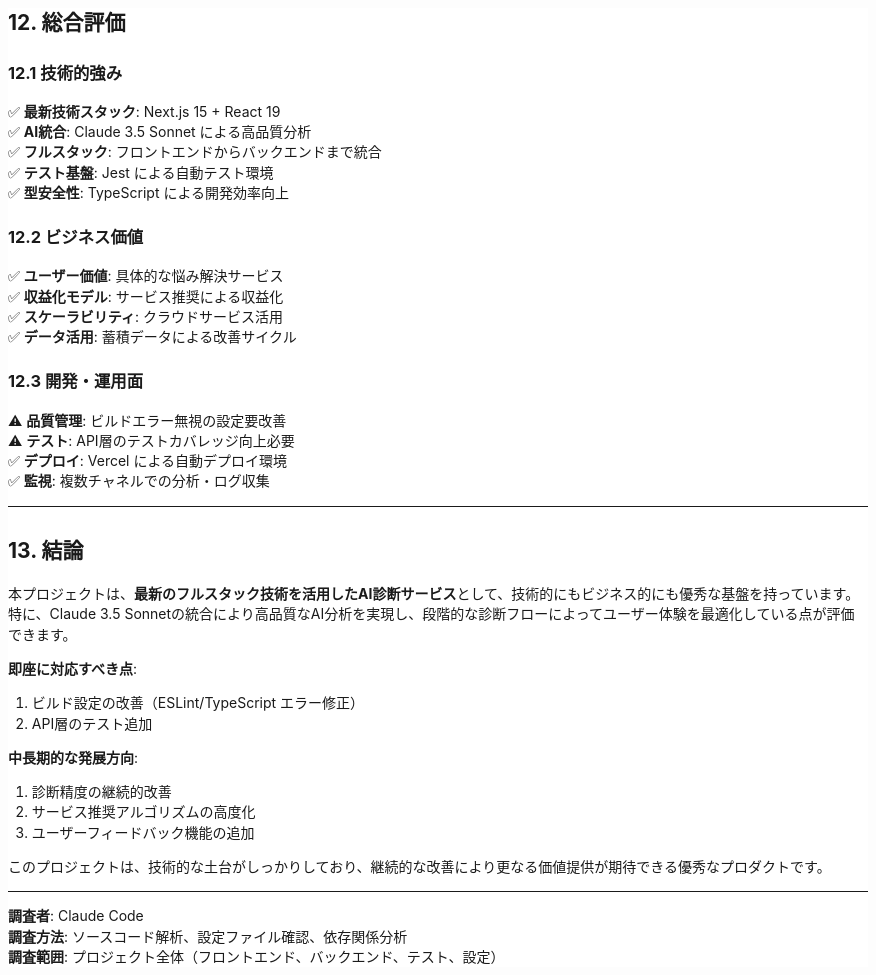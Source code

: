 
## 12. 総合評価

### 12.1 技術的強み
✅ **最新技術スタック**: Next.js 15 + React 19  
✅ **AI統合**: Claude 3.5 Sonnet による高品質分析  
✅ **フルスタック**: フロントエンドからバックエンドまで統合  
✅ **テスト基盤**: Jest による自動テスト環境  
✅ **型安全性**: TypeScript による開発効率向上  

### 12.2 ビジネス価値
✅ **ユーザー価値**: 具体的な悩み解決サービス  
✅ **収益化モデル**: サービス推奨による収益化  
✅ **スケーラビリティ**: クラウドサービス活用  
✅ **データ活用**: 蓄積データによる改善サイクル  

### 12.3 開発・運用面
⚠️ **品質管理**: ビルドエラー無視の設定要改善  
⚠️ **テスト**: API層のテストカバレッジ向上必要  
✅ **デプロイ**: Vercel による自動デプロイ環境  
✅ **監視**: 複数チャネルでの分析・ログ収集  

---

## 13. 結論

本プロジェクトは、**最新のフルスタック技術を活用したAI診断サービス**として、技術的にもビジネス的にも優秀な基盤を持っています。特に、Claude 3.5 Sonnetの統合により高品質なAI分析を実現し、段階的な診断フローによってユーザー体験を最適化している点が評価できます。

**即座に対応すべき点**:
1. ビルド設定の改善（ESLint/TypeScript エラー修正）
2. API層のテスト追加

**中長期的な発展方向**:
1. 診断精度の継続的改善
2. サービス推奨アルゴリズムの高度化
3. ユーザーフィードバック機能の追加

このプロジェクトは、技術的な土台がしっかりしており、継続的な改善により更なる価値提供が期待できる優秀なプロダクトです。

---

**調査者**: Claude Code  
**調査方法**: ソースコード解析、設定ファイル確認、依存関係分析  
**調査範囲**: プロジェクト全体（フロントエンド、バックエンド、テスト、設定）